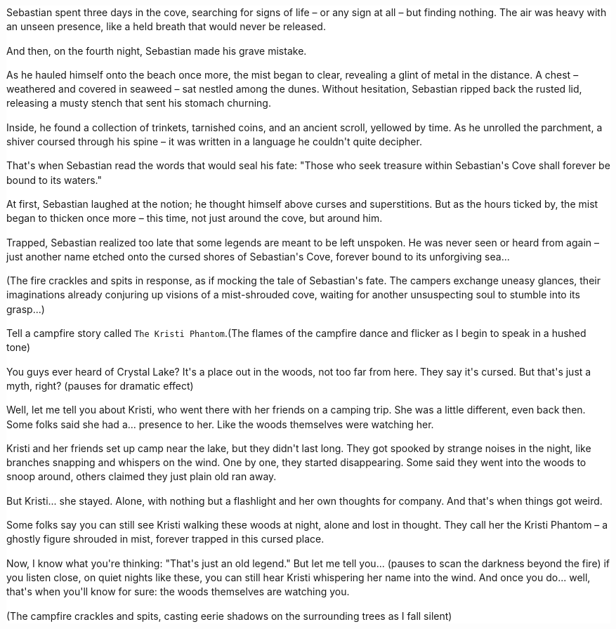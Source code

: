 Sebastian spent three days in the cove, searching for signs of life – or any sign at all – but finding nothing. The air was heavy with an unseen presence, like a held breath that would never be released.

And then, on the fourth night, Sebastian made his grave mistake.

As he hauled himself onto the beach once more, the mist began to clear, revealing a glint of metal in the distance. A chest – weathered and covered in seaweed – sat nestled among the dunes. Without hesitation, Sebastian ripped back the rusted lid, releasing a musty stench that sent his stomach churning.

Inside, he found a collection of trinkets, tarnished coins, and an ancient scroll, yellowed by time. As he unrolled the parchment, a shiver coursed through his spine – it was written in a language he couldn't quite decipher.

That's when Sebastian read the words that would seal his fate: "Those who seek treasure within Sebastian's Cove shall forever be bound to its waters."

At first, Sebastian laughed at the notion; he thought himself above curses and superstitions. But as the hours ticked by, the mist began to thicken once more – this time, not just around the cove, but around him.

Trapped, Sebastian realized too late that some legends are meant to be left unspoken. He was never seen or heard from again – just another name etched onto the cursed shores of Sebastian's Cove, forever bound to its unforgiving sea...

(The fire crackles and spits in response, as if mocking the tale of Sebastian's fate. The campers exchange uneasy glances, their imaginations already conjuring up visions of a mist-shrouded cove, waiting for another unsuspecting soul to stumble into its grasp...)<end>

Tell a campfire story called `The Kristi Phantom`.<start>(The flames of the campfire dance and flicker as I begin to speak in a hushed tone)

You guys ever heard of Crystal Lake? It's a place out in the woods, not too far from here. They say it's cursed. But that's just a myth, right? (pauses for dramatic effect)

Well, let me tell you about Kristi, who went there with her friends on a camping trip. She was a little different, even back then. Some folks said she had a... presence to her. Like the woods themselves were watching her.

Kristi and her friends set up camp near the lake, but they didn't last long. They got spooked by strange noises in the night, like branches snapping and whispers on the wind. One by one, they started disappearing. Some said they went into the woods to snoop around, others claimed they just plain old ran away.

But Kristi... she stayed. Alone, with nothing but a flashlight and her own thoughts for company. And that's when things got weird.

Some folks say you can still see Kristi walking these woods at night, alone and lost in thought. They call her the Kristi Phantom – a ghostly figure shrouded in mist, forever trapped in this cursed place.

Now, I know what you're thinking: "That's just an old legend." But let me tell you... (pauses to scan the darkness beyond the fire) if you listen close, on quiet nights like these, you can still hear Kristi whispering her name into the wind. And once you do... well, that's when you'll know for sure: the woods themselves are watching you.

(The campfire crackles and spits, casting eerie shadows on the surrounding trees as I fall silent)<end>
